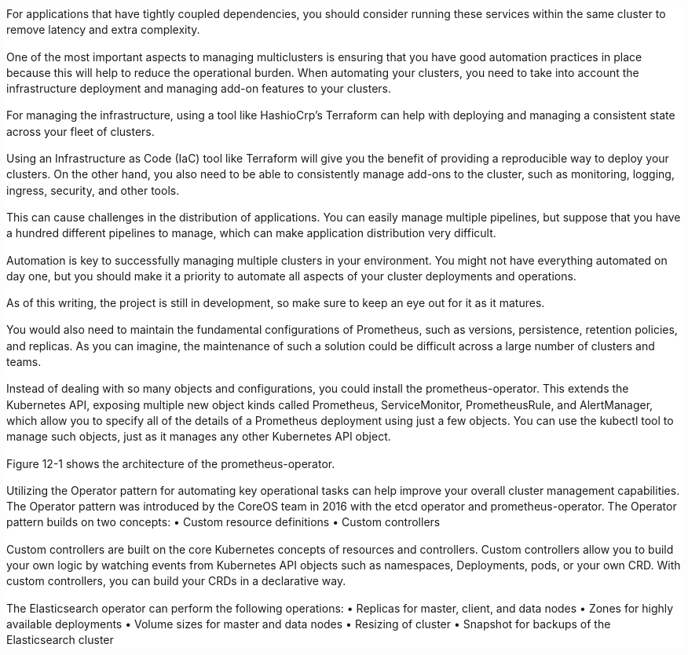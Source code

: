 For applications that have tightly coupled dependencies, you should consider running these services within the same cluster to remove latency and extra complexity.

One of the most important aspects to managing multiclusters is ensuring that you have good automation practices in place because this will help to reduce the operational burden. When automating your clusters, you need to take into account the infrastructure deployment and managing add-on features to your clusters. 


For managing the infrastructure, using a tool like HashioCrp’s Terraform can help with deploying and managing a consistent state across your fleet of clusters.


Using an Infrastructure as Code (IaC) tool like Terraform will give you the benefit of providing a reproducible way to deploy your clusters. On the other hand, you also need to be able to consistently manage add-ons to the cluster, such as monitoring, logging, ingress, security, and other tools. 

This can cause challenges in the distribution of applications. You can easily manage multiple pipelines, but suppose that you have a hundred different pipelines to manage, which can make application distribution very difficult. 

Automation is key to successfully managing multiple clusters in your environment. You might not have everything automated on day one, but you should make it a priority to automate all aspects of your cluster deployments and operations.

As of this writing, the project is still in development, so make sure to keep an eye out for it as it matures.

You would also need to maintain the fundamental configurations of Prometheus, such as versions, persistence, retention policies, and replicas. As you can imagine, the maintenance of such a solution could be difficult across a large number of clusters and teams.

Instead of dealing with so many objects and configurations, you could install the prometheus-operator. This extends the Kubernetes API, exposing multiple new object kinds called Prometheus, ServiceMonitor, PrometheusRule, and AlertManager, which allow you to specify all of the details of a Prometheus deployment using just a few objects. You can use the kubectl tool to manage such objects, just as it manages any other Kubernetes API object.

Figure 12-1 shows the architecture of the prometheus-operator.

Utilizing the Operator pattern for automating key operational tasks can help improve your overall cluster management capabilities. The Operator pattern was introduced by the CoreOS team in 2016 with the etcd operator and prometheus-operator. The Operator pattern builds on two concepts:
•  Custom resource definitions
•  Custom controllers


Custom controllers are built on the core Kubernetes concepts of resources and controllers. Custom controllers allow you to build your own logic by watching events from Kubernetes API objects such as namespaces, Deployments, pods, or your own CRD. With custom controllers, you can build your CRDs in a declarative way.

The Elasticsearch operator can perform the following operations:
•  Replicas for master, client, and data nodes
•  Zones for highly available deployments
•  Volume sizes for master and data nodes
•  Resizing of cluster
•  Snapshot for backups of the Elasticsearch cluster
